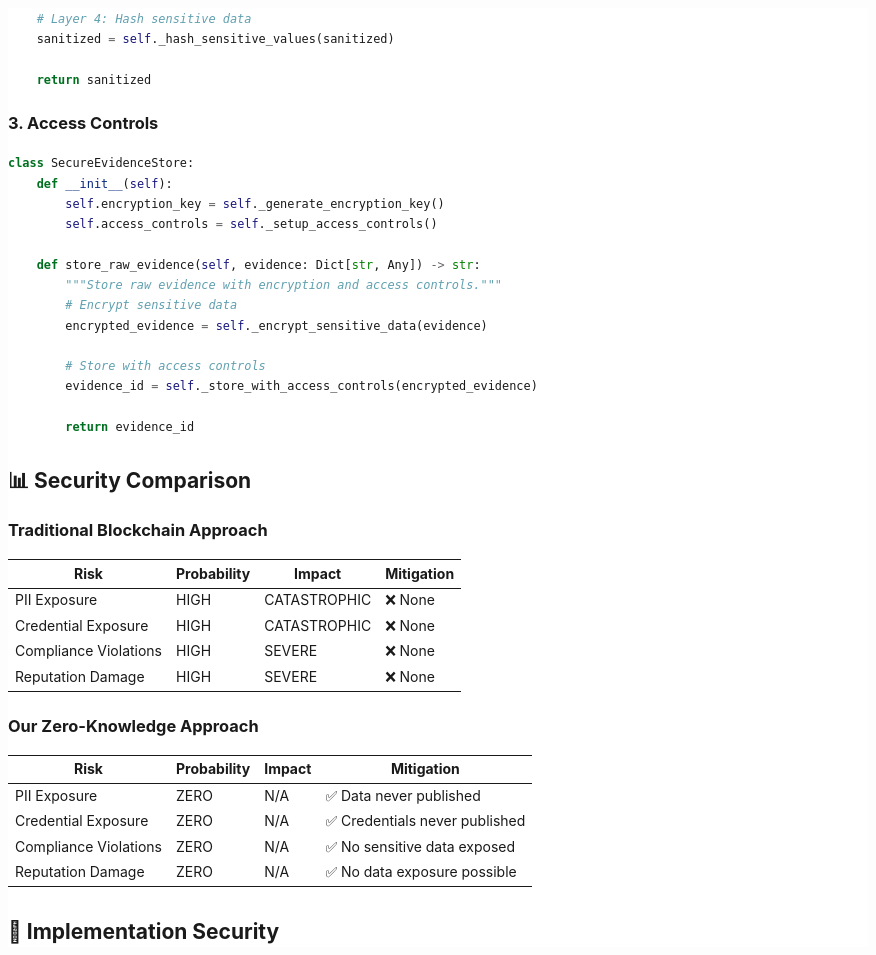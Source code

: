 ```python
    # Layer 4: Hash sensitive data
    sanitized = self._hash_sensitive_values(sanitized)
    
    return sanitized
```

### **3. Access Controls**
```python
class SecureEvidenceStore:
    def __init__(self):
        self.encryption_key = self._generate_encryption_key()
        self.access_controls = self._setup_access_controls()
    
    def store_raw_evidence(self, evidence: Dict[str, Any]) -> str:
        """Store raw evidence with encryption and access controls."""
        # Encrypt sensitive data
        encrypted_evidence = self._encrypt_sensitive_data(evidence)
        
        # Store with access controls
        evidence_id = self._store_with_access_controls(encrypted_evidence)
        
        return evidence_id
```

## 📊 **Security Comparison**

### **Traditional Blockchain Approach**
| Risk | Probability | Impact | Mitigation |
|------|-------------|---------|------------|
| PII Exposure | HIGH | CATASTROPHIC | ❌ None |
| Credential Exposure | HIGH | CATASTROPHIC | ❌ None |
| Compliance Violations | HIGH | SEVERE | ❌ None |
| Reputation Damage | HIGH | SEVERE | ❌ None |

### **Our Zero-Knowledge Approach**
| Risk | Probability | Impact | Mitigation |
|------|-------------|---------|------------|
| PII Exposure | ZERO | N/A | ✅ Data never published |
| Credential Exposure | ZERO | N/A | ✅ Credentials never published |
| Compliance Violations | ZERO | N/A | ✅ No sensitive data exposed |
| Reputation Damage | ZERO | N/A | ✅ No data exposure possible |

## 🚀 **Implementation Security**
